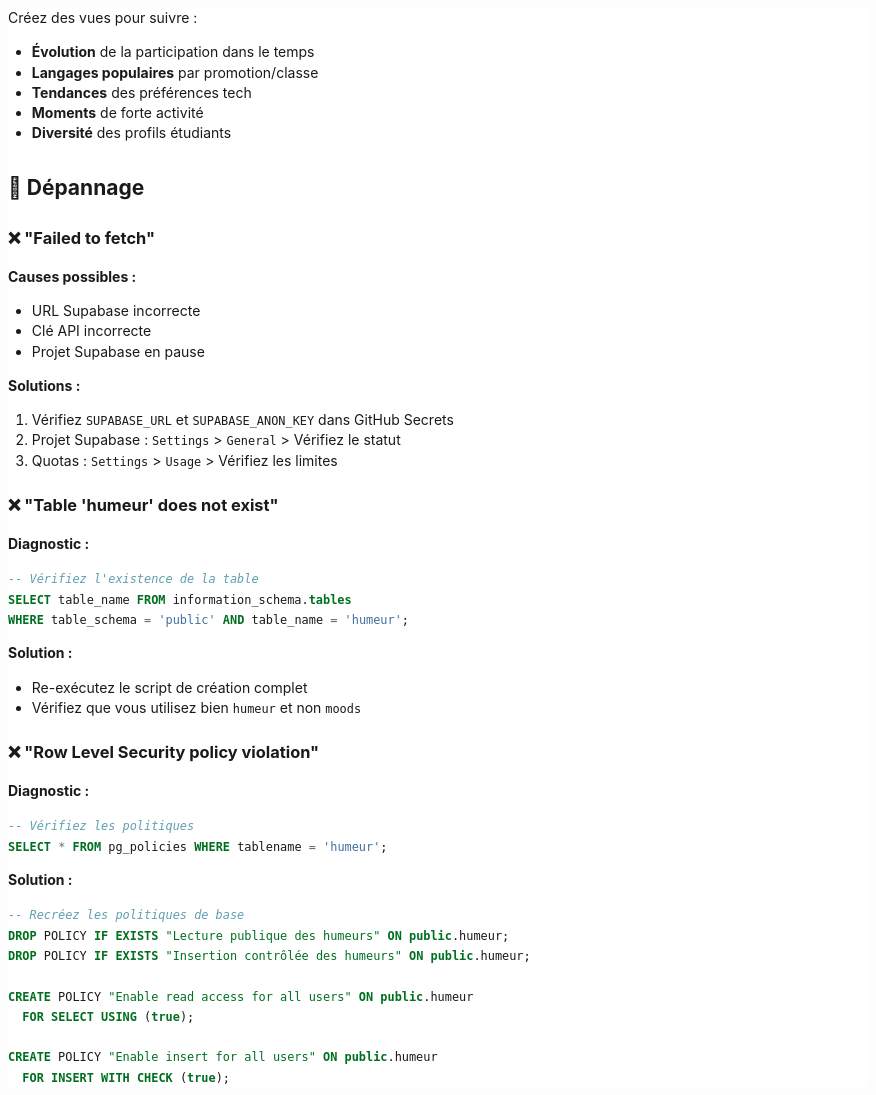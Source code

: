 Créez des vues pour suivre :
- **Évolution** de la participation dans le temps
- **Langages populaires** par promotion/classe
- **Tendances** des préférences tech
- **Moments** de forte activité
- **Diversité** des profils étudiants

## 🚨 Dépannage

### ❌ "Failed to fetch"

**Causes possibles :**
- URL Supabase incorrecte
- Clé API incorrecte  
- Projet Supabase en pause

**Solutions :**
1. Vérifiez `SUPABASE_URL` et `SUPABASE_ANON_KEY` dans GitHub Secrets
2. Projet Supabase : `Settings` > `General` > Vérifiez le statut
3. Quotas : `Settings` > `Usage` > Vérifiez les limites

### ❌ "Table 'humeur' does not exist"

**Diagnostic :**
```sql
-- Vérifiez l'existence de la table
SELECT table_name FROM information_schema.tables 
WHERE table_schema = 'public' AND table_name = 'humeur';
```

**Solution :**
- Re-exécutez le script de création complet
- Vérifiez que vous utilisez bien `humeur` et non `moods`

### ❌ "Row Level Security policy violation"

**Diagnostic :**
```sql
-- Vérifiez les politiques
SELECT * FROM pg_policies WHERE tablename = 'humeur';
```

**Solution :**
```sql
-- Recréez les politiques de base
DROP POLICY IF EXISTS "Lecture publique des humeurs" ON public.humeur;
DROP POLICY IF EXISTS "Insertion contrôlée des humeurs" ON public.humeur;

CREATE POLICY "Enable read access for all users" ON public.humeur
  FOR SELECT USING (true);

CREATE POLICY "Enable insert for all users" ON public.humeur
  FOR INSERT WITH CHECK (true);
```

